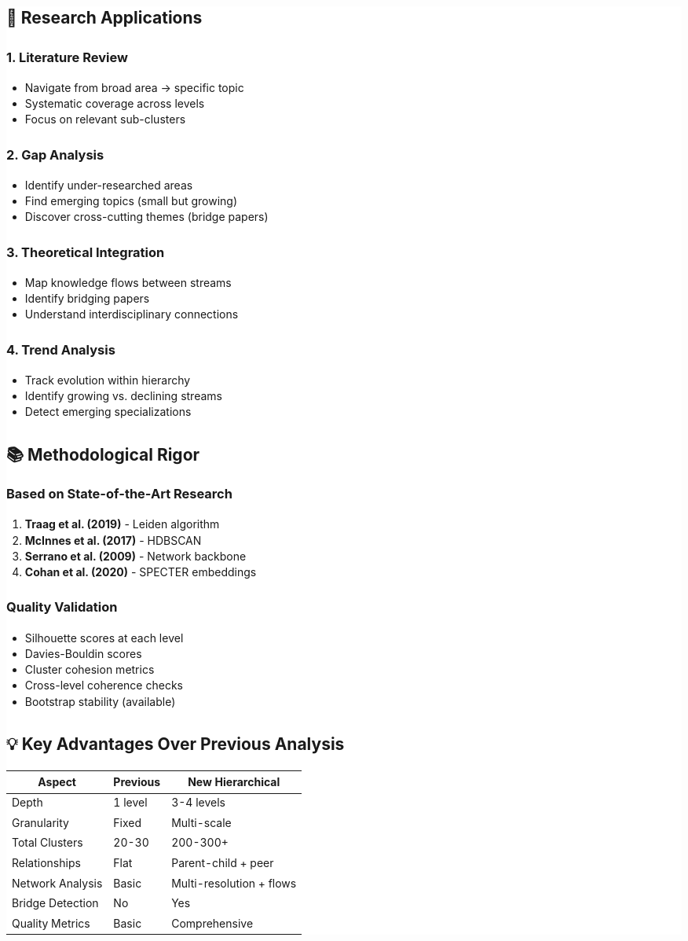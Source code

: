 ## 🎯 Research Applications

### 1. Literature Review
- Navigate from broad area → specific topic
- Systematic coverage across levels
- Focus on relevant sub-clusters

### 2. Gap Analysis  
- Identify under-researched areas
- Find emerging topics (small but growing)
- Discover cross-cutting themes (bridge papers)

### 3. Theoretical Integration
- Map knowledge flows between streams
- Identify bridging papers
- Understand interdisciplinary connections

### 4. Trend Analysis
- Track evolution within hierarchy
- Identify growing vs. declining streams
- Detect emerging specializations

## 📚 Methodological Rigor

### Based on State-of-the-Art Research

1. **Traag et al. (2019)** - Leiden algorithm
2. **McInnes et al. (2017)** - HDBSCAN
3. **Serrano et al. (2009)** - Network backbone
4. **Cohan et al. (2020)** - SPECTER embeddings

### Quality Validation

- Silhouette scores at each level
- Davies-Bouldin scores
- Cluster cohesion metrics
- Cross-level coherence checks
- Bootstrap stability (available)

## 💡 Key Advantages Over Previous Analysis

| Aspect | Previous | New Hierarchical |
|--------|----------|-----------------|
| Depth | 1 level | 3-4 levels |
| Granularity | Fixed | Multi-scale |
| Total Clusters | 20-30 | 200-300+ |
| Relationships | Flat | Parent-child + peer |
| Network Analysis | Basic | Multi-resolution + flows |
| Bridge Detection | No | Yes |
| Quality Metrics | Basic | Comprehensive |
